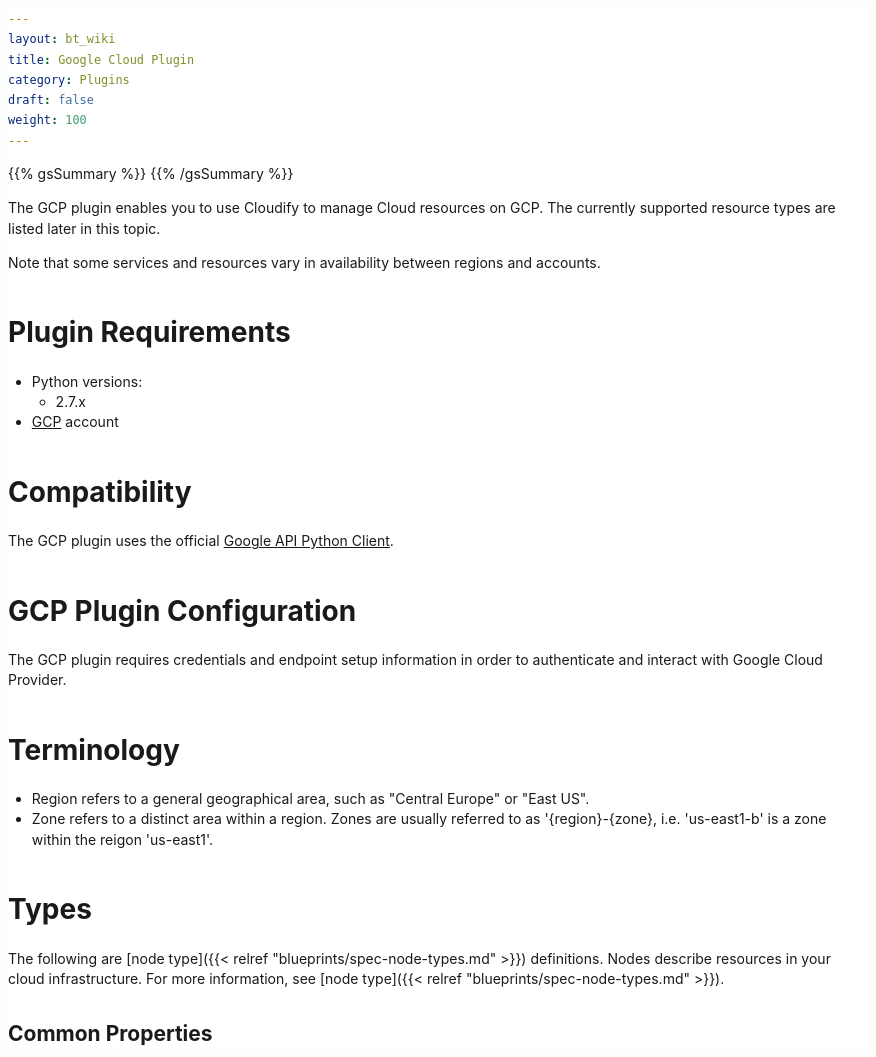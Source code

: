 ```yaml
---
layout: bt_wiki
title: Google Cloud Plugin
category: Plugins
draft: false
weight: 100
---
```

{{% gsSummary %}} {{% /gsSummary %}}

The GCP plugin enables you to use Cloudify to manage Cloud resources on GCP. The currently supported resource types are listed later in this topic.

Note that some services and resources vary in availability between regions and accounts.


# Plugin Requirements

* Python versions:
  * 2.7.x
* [GCP](https://cloud.google.com/) account


# Compatibility

The GCP plugin uses the official [Google API Python Client](https://github.com/google/google-api-python-client).


# GCP Plugin Configuration
The GCP plugin requires credentials and endpoint setup information in order to authenticate and interact with Google Cloud Provider.



# Terminology

* Region refers to a general geographical area, such as "Central Europe" or "East US".
* Zone refers to a distinct area within a region. Zones are usually referred to as '{region}-{zone}, i.e. 'us-east1-b' is a zone within the reigon 'us-east1'.


# Types

The following are [node type]({{< relref "blueprints/spec-node-types.md" >}}) definitions. Nodes describe resources in your cloud infrastructure. For more information, see [node type]({{< relref "blueprints/spec-node-types.md" >}}).

## Common Properties
